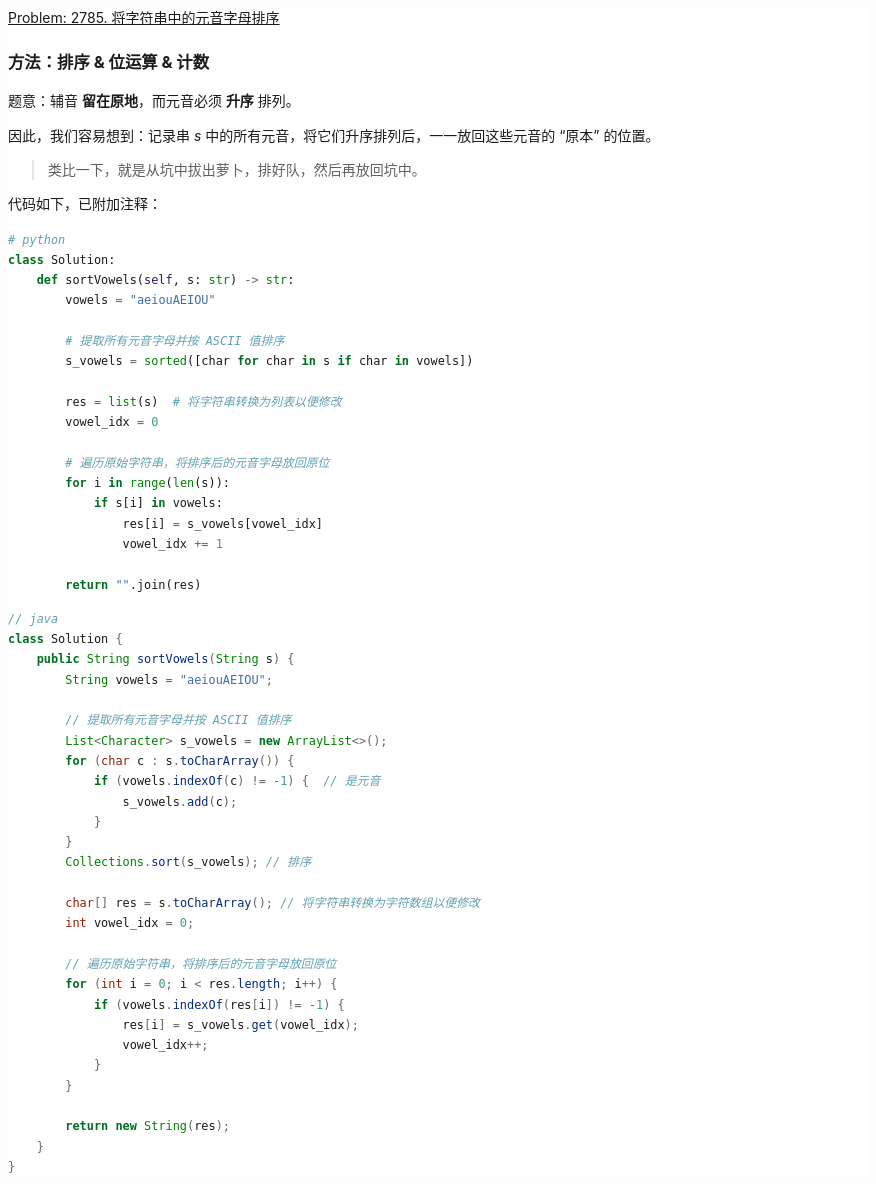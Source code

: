 [Problem: 2785. 将字符串中的元音字母排序](https://leetcode.cn/problems/sort-vowels-in-a-string/description/)

### 方法：排序 & 位运算 & 计数

题意：辅音 **留在原地**，而元音必须 **升序** 排列。

因此，我们容易想到：记录串 $s$ 中的所有元音，将它们升序排列后，一一放回这些元音的 “原本” 的位置。

> 类比一下，就是从坑中拔出萝卜，排好队，然后再放回坑中。

代码如下，已附加注释：

```Python
# python
class Solution:
    def sortVowels(self, s: str) -> str:
        vowels = "aeiouAEIOU"
    
        # 提取所有元音字母并按 ASCII 值排序
        s_vowels = sorted([char for char in s if char in vowels])
        
        res = list(s)  # 将字符串转换为列表以便修改
        vowel_idx = 0
        
        # 遍历原始字符串，将排序后的元音字母放回原位
        for i in range(len(s)):
            if s[i] in vowels:
                res[i] = s_vowels[vowel_idx]
                vowel_idx += 1
                
        return "".join(res)
```

```Java
// java
class Solution {
    public String sortVowels(String s) {
        String vowels = "aeiouAEIOU";

        // 提取所有元音字母并按 ASCII 值排序
        List<Character> s_vowels = new ArrayList<>();
        for (char c : s.toCharArray()) {
            if (vowels.indexOf(c) != -1) {  // 是元音
                s_vowels.add(c);
            }
        }
        Collections.sort(s_vowels); // 排序

        char[] res = s.toCharArray(); // 将字符串转换为字符数组以便修改
        int vowel_idx = 0;

        // 遍历原始字符串，将排序后的元音字母放回原位
        for (int i = 0; i < res.length; i++) {
            if (vowels.indexOf(res[i]) != -1) {
                res[i] = s_vowels.get(vowel_idx);
                vowel_idx++;
            }
        }

        return new String(res);
    }
}
```
